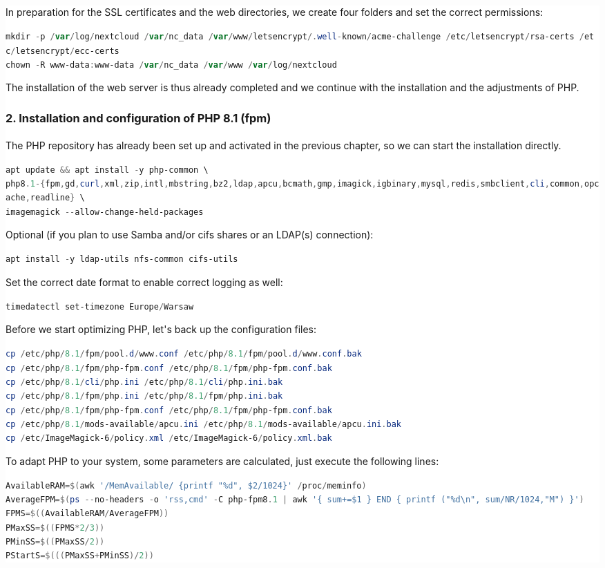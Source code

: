 In preparation for the SSL certificates and the web directories, we create four folders and set the correct permissions:

```Powershell
mkdir -p /var/log/nextcloud /var/nc_data /var/www/letsencrypt/.well-known/acme-challenge /etc/letsencrypt/rsa-certs /etc/letsencrypt/ecc-certs 
chown -R www-data:www-data /var/nc_data /var/www /var/log/nextcloud
```

The installation of the web server is thus already completed and we continue with the installation and the adjustments of PHP.

  

### 2. Installation and configuration of PHP 8.1 (fpm)

The PHP repository has already been set up and activated in the previous chapter, so we can start the installation directly.

```Powershell
apt update && apt install -y php-common \
php8.1-{fpm,gd,curl,xml,zip,intl,mbstring,bz2,ldap,apcu,bcmath,gmp,imagick,igbinary,mysql,redis,smbclient,cli,common,opcache,readline} \
imagemagick --allow-change-held-packages
```

Optional (if you plan to use Samba and/or cifs shares or an LDAP(s) connection):

```Powershell
apt install -y ldap-utils nfs-common cifs-utils
```

Set the correct date format to enable correct logging as well:

```Powershell
timedatectl set-timezone Europe/Warsaw
```

Before we start optimizing PHP, let's back up the configuration files:

```Powershell
cp /etc/php/8.1/fpm/pool.d/www.conf /etc/php/8.1/fpm/pool.d/www.conf.bak
cp /etc/php/8.1/fpm/php-fpm.conf /etc/php/8.1/fpm/php-fpm.conf.bak
cp /etc/php/8.1/cli/php.ini /etc/php/8.1/cli/php.ini.bak
cp /etc/php/8.1/fpm/php.ini /etc/php/8.1/fpm/php.ini.bak
cp /etc/php/8.1/fpm/php-fpm.conf /etc/php/8.1/fpm/php-fpm.conf.bak
cp /etc/php/8.1/mods-available/apcu.ini /etc/php/8.1/mods-available/apcu.ini.bak
cp /etc/ImageMagick-6/policy.xml /etc/ImageMagick-6/policy.xml.bak
```

To adapt PHP to your system, some parameters are calculated, just execute the following lines:

```Powershell
AvailableRAM=$(awk '/MemAvailable/ {printf "%d", $2/1024}' /proc/meminfo)
AverageFPM=$(ps --no-headers -o 'rss,cmd' -C php-fpm8.1 | awk '{ sum+=$1 } END { printf ("%d\n", sum/NR/1024,"M") }')
FPMS=$((AvailableRAM/AverageFPM))
PMaxSS=$((FPMS*2/3))
PMinSS=$((PMaxSS/2))
PStartS=$(((PMaxSS+PMinSS)/2))
```
